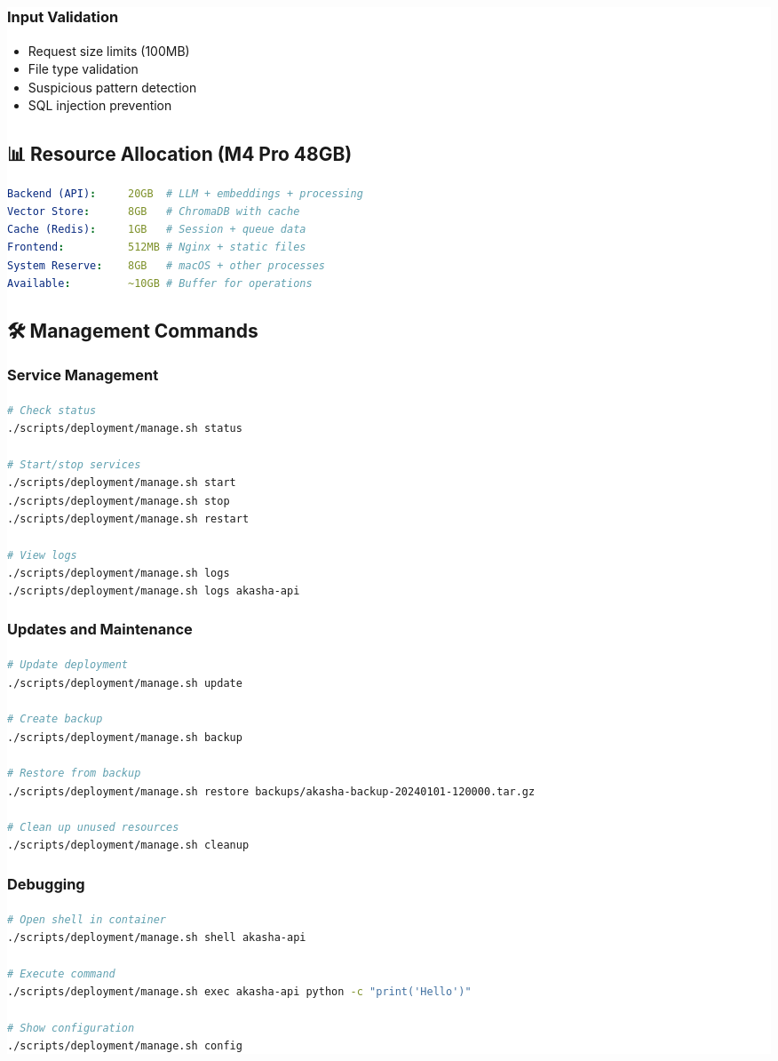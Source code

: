 ### Input Validation
- Request size limits (100MB)
- File type validation
- Suspicious pattern detection
- SQL injection prevention

## 📊 Resource Allocation (M4 Pro 48GB)

```yaml
Backend (API):     20GB  # LLM + embeddings + processing
Vector Store:      8GB   # ChromaDB with cache
Cache (Redis):     1GB   # Session + queue data
Frontend:          512MB # Nginx + static files
System Reserve:    8GB   # macOS + other processes
Available:         ~10GB # Buffer for operations
```

## 🛠️ Management Commands

### Service Management
```bash
# Check status
./scripts/deployment/manage.sh status

# Start/stop services
./scripts/deployment/manage.sh start
./scripts/deployment/manage.sh stop
./scripts/deployment/manage.sh restart

# View logs
./scripts/deployment/manage.sh logs
./scripts/deployment/manage.sh logs akasha-api
```

### Updates and Maintenance
```bash
# Update deployment
./scripts/deployment/manage.sh update

# Create backup
./scripts/deployment/manage.sh backup

# Restore from backup
./scripts/deployment/manage.sh restore backups/akasha-backup-20240101-120000.tar.gz

# Clean up unused resources
./scripts/deployment/manage.sh cleanup
```

### Debugging
```bash
# Open shell in container
./scripts/deployment/manage.sh shell akasha-api

# Execute command
./scripts/deployment/manage.sh exec akasha-api python -c "print('Hello')"

# Show configuration
./scripts/deployment/manage.sh config
```
